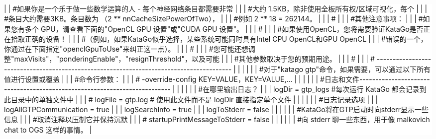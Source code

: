 |                                        | #如果你是一个乐于做一些数学运算的人 - 每个神经网络条目都需要非常 |
|                                        | #大约 1.5KB，除非使用全板所有权/区域可视化，每个             |
|                                        | #条目大约需要3KB。条目数为 （2 ** nnCacheSizePowerOfTwo），  |
|                                        | #例如 2 ** 18 = 262144。                                     |
|                                        | #                                                            |
|                                        | #其他注意事项：                                              |
|                                        | #如果您有多个 GPU，请查看下面的"OpenCL GPU 设置"或"CUDA GPU 设置"。 |
|                                        | #                                                            |
|                                        | #如果使用OpenCL，您将需要验证KataGo是否正在拾取正确的设备！  |
|                                        | #（例如，如果KataGo似乎选择，某些系统可能同时具有Intel CPU OpenCL和GPU OpenCL |
|                                        | #错误的一个，你通过在下面指定"openclGpuToUse"来纠正这一点）。 |
|                                        | #                                                            |
|                                        | #您可能还想调整"maxVisits"，"ponderingEnable"，"resignThreshold"，以及可能 |
|                                        | #其他参数取决于您的预期用途。                                |
|                                        | #                                                            |
|                                        | # ---------------------------------------------------------------------------------------- |
|                                        |                                                              |
|                                        | #对于"katago gtp"命令，如果需要，可以通过以下所有值进行设置或覆盖 |
|                                        | #命令行参数：                                                |
|                                        | # -override-config KEY=VALUE，KEY=VALUE,...                  |
|                                        |                                                              |
|                                        | #日志和文件-------------------------------------------------------------------------- |
|                                        |                                                              |
|                                        | #在哪里输出日志？                                            |
|                                        | logDir = gtp_logs  #每次运行 KataGo 都会记录到此目录中的单独文件中 |
|                                        | # logFile = gtp.log # 使用此文件而不是 logDir 直接指定单个文件 |
|                                        |                                                              |
|                                        | #日志记录选项                                                |
|                                        | logAllGTPCommunication = true                                |
|                                        | logSearchInfo = true                                         |
|                                        | logToStderr = false                                          |
|                                        |                                                              |
|                                        | #KataGo将在GTP启动时向stderr显示一些信息                     |
|                                        | #取消注释以压制它并保持沉默                                  |
|                                        | # startupPrintMessageToStderr = false                        |
|                                        |                                                              |
|                                        | #向 stderr 聊一些东西，用于像 malkovich chat to OGS 这样的事情。 |